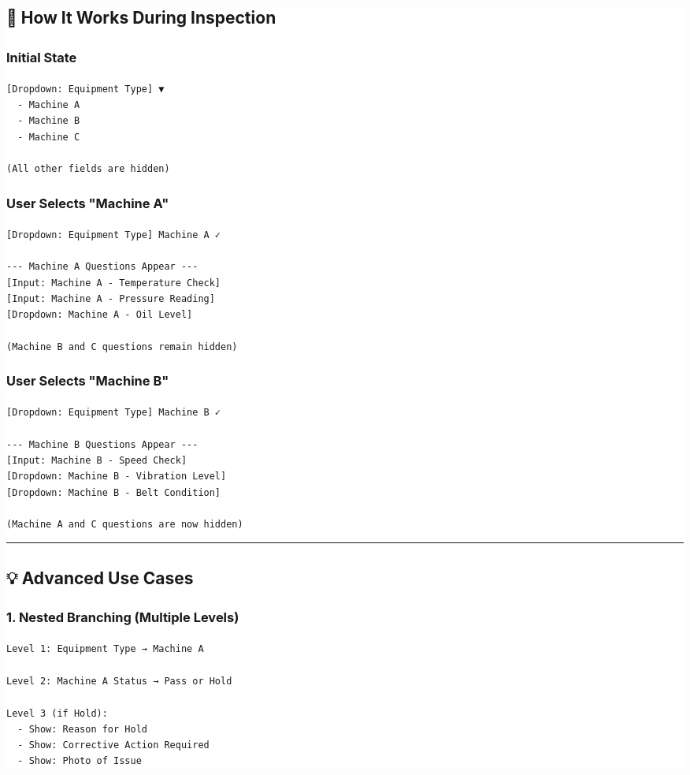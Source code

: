 ## 🎯 How It Works During Inspection

### Initial State
```
[Dropdown: Equipment Type] ▼
  - Machine A
  - Machine B
  - Machine C

(All other fields are hidden)
```

### User Selects "Machine A"
```
[Dropdown: Equipment Type] Machine A ✓

--- Machine A Questions Appear ---
[Input: Machine A - Temperature Check]
[Input: Machine A - Pressure Reading]
[Dropdown: Machine A - Oil Level]

(Machine B and C questions remain hidden)
```

### User Selects "Machine B"
```
[Dropdown: Equipment Type] Machine B ✓

--- Machine B Questions Appear ---
[Input: Machine B - Speed Check]
[Dropdown: Machine B - Vibration Level]
[Dropdown: Machine B - Belt Condition]

(Machine A and C questions are now hidden)
```

---

## 💡 Advanced Use Cases

### 1. Nested Branching (Multiple Levels)

```
Level 1: Equipment Type → Machine A

Level 2: Machine A Status → Pass or Hold

Level 3 (if Hold): 
  - Show: Reason for Hold
  - Show: Corrective Action Required
  - Show: Photo of Issue
```
